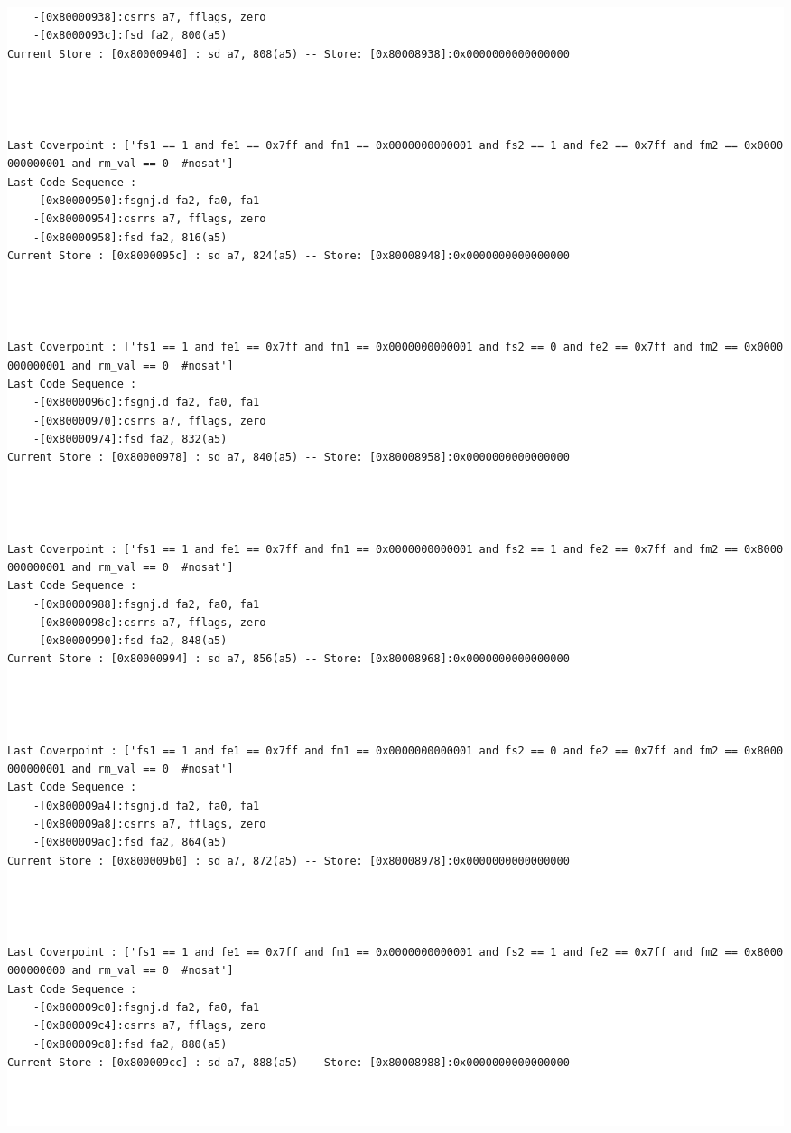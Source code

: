 ```
	-[0x80000938]:csrrs a7, fflags, zero
	-[0x8000093c]:fsd fa2, 800(a5)
Current Store : [0x80000940] : sd a7, 808(a5) -- Store: [0x80008938]:0x0000000000000000




Last Coverpoint : ['fs1 == 1 and fe1 == 0x7ff and fm1 == 0x0000000000001 and fs2 == 1 and fe2 == 0x7ff and fm2 == 0x0000000000001 and rm_val == 0  #nosat']
Last Code Sequence : 
	-[0x80000950]:fsgnj.d fa2, fa0, fa1
	-[0x80000954]:csrrs a7, fflags, zero
	-[0x80000958]:fsd fa2, 816(a5)
Current Store : [0x8000095c] : sd a7, 824(a5) -- Store: [0x80008948]:0x0000000000000000




Last Coverpoint : ['fs1 == 1 and fe1 == 0x7ff and fm1 == 0x0000000000001 and fs2 == 0 and fe2 == 0x7ff and fm2 == 0x0000000000001 and rm_val == 0  #nosat']
Last Code Sequence : 
	-[0x8000096c]:fsgnj.d fa2, fa0, fa1
	-[0x80000970]:csrrs a7, fflags, zero
	-[0x80000974]:fsd fa2, 832(a5)
Current Store : [0x80000978] : sd a7, 840(a5) -- Store: [0x80008958]:0x0000000000000000




Last Coverpoint : ['fs1 == 1 and fe1 == 0x7ff and fm1 == 0x0000000000001 and fs2 == 1 and fe2 == 0x7ff and fm2 == 0x8000000000001 and rm_val == 0  #nosat']
Last Code Sequence : 
	-[0x80000988]:fsgnj.d fa2, fa0, fa1
	-[0x8000098c]:csrrs a7, fflags, zero
	-[0x80000990]:fsd fa2, 848(a5)
Current Store : [0x80000994] : sd a7, 856(a5) -- Store: [0x80008968]:0x0000000000000000




Last Coverpoint : ['fs1 == 1 and fe1 == 0x7ff and fm1 == 0x0000000000001 and fs2 == 0 and fe2 == 0x7ff and fm2 == 0x8000000000001 and rm_val == 0  #nosat']
Last Code Sequence : 
	-[0x800009a4]:fsgnj.d fa2, fa0, fa1
	-[0x800009a8]:csrrs a7, fflags, zero
	-[0x800009ac]:fsd fa2, 864(a5)
Current Store : [0x800009b0] : sd a7, 872(a5) -- Store: [0x80008978]:0x0000000000000000




Last Coverpoint : ['fs1 == 1 and fe1 == 0x7ff and fm1 == 0x0000000000001 and fs2 == 1 and fe2 == 0x7ff and fm2 == 0x8000000000000 and rm_val == 0  #nosat']
Last Code Sequence : 
	-[0x800009c0]:fsgnj.d fa2, fa0, fa1
	-[0x800009c4]:csrrs a7, fflags, zero
	-[0x800009c8]:fsd fa2, 880(a5)
Current Store : [0x800009cc] : sd a7, 888(a5) -- Store: [0x80008988]:0x0000000000000000




```